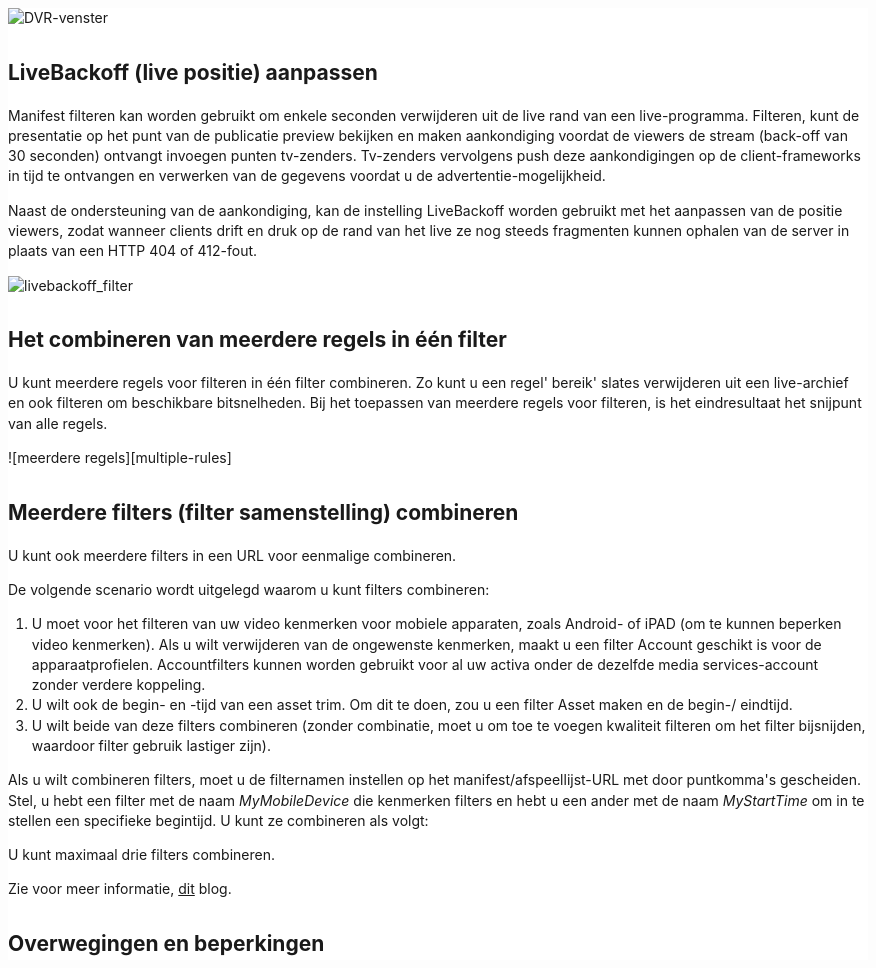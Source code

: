 ![DVR-venster][dvr_filter]

## <a name="adjusting-livebackoff-live-position"></a>LiveBackoff (live positie) aanpassen
Manifest filteren kan worden gebruikt om enkele seconden verwijderen uit de live rand van een live-programma. Filteren, kunt de presentatie op het punt van de publicatie preview bekijken en maken aankondiging voordat de viewers de stream (back-off van 30 seconden) ontvangt invoegen punten tv-zenders. Tv-zenders vervolgens push deze aankondigingen op de client-frameworks in tijd te ontvangen en verwerken van de gegevens voordat u de advertentie-mogelijkheid.

Naast de ondersteuning van de aankondiging, kan de instelling LiveBackoff worden gebruikt met het aanpassen van de positie viewers, zodat wanneer clients drift en druk op de rand van het live ze nog steeds fragmenten kunnen ophalen van de server in plaats van een HTTP 404 of 412-fout.

![livebackoff_filter][livebackoff_filter]

## <a name="combining-multiple-rules-in-a-single-filter"></a>Het combineren van meerdere regels in één filter
U kunt meerdere regels voor filteren in één filter combineren. Zo kunt u een regel' bereik' slates verwijderen uit een live-archief en ook filteren om beschikbare bitsnelheden. Bij het toepassen van meerdere regels voor filteren, is het eindresultaat het snijpunt van alle regels.

![meerdere regels][multiple-rules]

## <a name="combining-multiple-filters-filter-composition"></a>Meerdere filters (filter samenstelling) combineren

U kunt ook meerdere filters in een URL voor eenmalige combineren. 

De volgende scenario wordt uitgelegd waarom u kunt filters combineren:

1. U moet voor het filteren van uw video kenmerken voor mobiele apparaten, zoals Android- of iPAD (om te kunnen beperken video kenmerken). Als u wilt verwijderen van de ongewenste kenmerken, maakt u een filter Account geschikt is voor de apparaatprofielen. Accountfilters kunnen worden gebruikt voor al uw activa onder de dezelfde media services-account zonder verdere koppeling. 
2. U wilt ook de begin- en -tijd van een asset trim. Om dit te doen, zou u een filter Asset maken en de begin-/ eindtijd. 
3. U wilt beide van deze filters combineren (zonder combinatie, moet u om toe te voegen kwaliteit filteren om het filter bijsnijden, waardoor filter gebruik lastiger zijn).

Als u wilt combineren filters, moet u de filternamen instellen op het manifest/afspeellijst-URL met door puntkomma's gescheiden. Stel, u hebt een filter met de naam *MyMobileDevice* die kenmerken filters en hebt u een ander met de naam *MyStartTime* om in te stellen een specifieke begintijd. U kunt ze combineren als volgt:

U kunt maximaal drie filters combineren. 

Zie voor meer informatie, [dit](https://azure.microsoft.com/blog/azure-media-services-release-dynamic-manifest-composition-remove-hls-audio-only-track-and-hls-i-frame-track-support/) blog.

## <a name="considerations-and-limitations"></a>Overwegingen en beperkingen


[renditions1]: ./media/filters-dynamic-manifest-overview/media-services-rendition-filter.png
[renditions2]: ./media/filters-dynamic-manifest-overview/media-services-rendition-filter2.png
[rendered_subclip]: ./media/filters-dynamic-manifests/media-services-rendered-subclip.png
[timeline_trim_event]: ./media/filters-dynamic-manifests/media-services-timeline-trim-event.png
[timeline_trim_subclip]: ./media/filters-dynamic-manifests/media-services-timeline-trim-subclip.png
[subclip_filter]: ./media/filters-dynamic-manifest-overview/media-services-subclips-filter.png
[trim_event]: ./media/filters-dynamic-manifests/media-services-timeline-trim-event.png
[trim_subclip]: ./media/filters-dynamic-manifests/media-services-timeline-trim-subclip.png
[trim_filter]: ./media/filters-dynamic-manifest-overview/media-services-trim-filter.png
[redered_subclip]: ./media/filters-dynamic-manifests/media-services-rendered-subclip.png
[livebackoff_filter]: ./media/filters-dynamic-manifest-overview/media-services-livebackoff-filter.png
[language_filter]: ./media/filters-dynamic-manifest-overview/media-services-language-filter.png
[dvr_filter]: ./media/filters-dynamic-manifest-overview/media-services-dvr-filter.png
[skiing]: ./media/filters-dynamic-manifest-overview/media-services-skiing.png
[amp_diagnostics]: ./media/filters-dynamic-manifest-overview/amp_diagnostics.png
